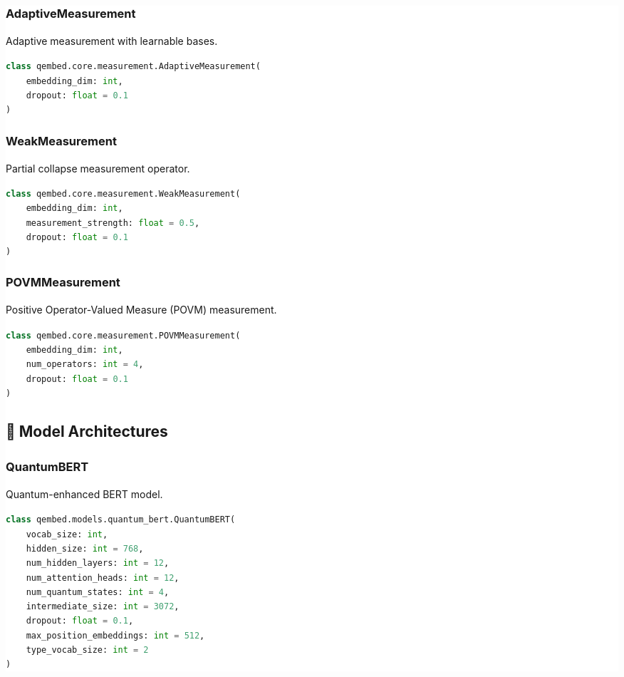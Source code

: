 ### AdaptiveMeasurement

Adaptive measurement with learnable bases.

```python
class qembed.core.measurement.AdaptiveMeasurement(
    embedding_dim: int,
    dropout: float = 0.1
)
```

### WeakMeasurement

Partial collapse measurement operator.

```python
class qembed.core.measurement.WeakMeasurement(
    embedding_dim: int,
    measurement_strength: float = 0.5,
    dropout: float = 0.1
)
```

### POVMMeasurement

Positive Operator-Valued Measure (POVM) measurement.

```python
class qembed.core.measurement.POVMMeasurement(
    embedding_dim: int,
    num_operators: int = 4,
    dropout: float = 0.1
)
```

## 🧠 Model Architectures

### QuantumBERT

Quantum-enhanced BERT model.

```python
class qembed.models.quantum_bert.QuantumBERT(
    vocab_size: int,
    hidden_size: int = 768,
    num_hidden_layers: int = 12,
    num_attention_heads: int = 12,
    num_quantum_states: int = 4,
    intermediate_size: int = 3072,
    dropout: float = 0.1,
    max_position_embeddings: int = 512,
    type_vocab_size: int = 2
)
```
